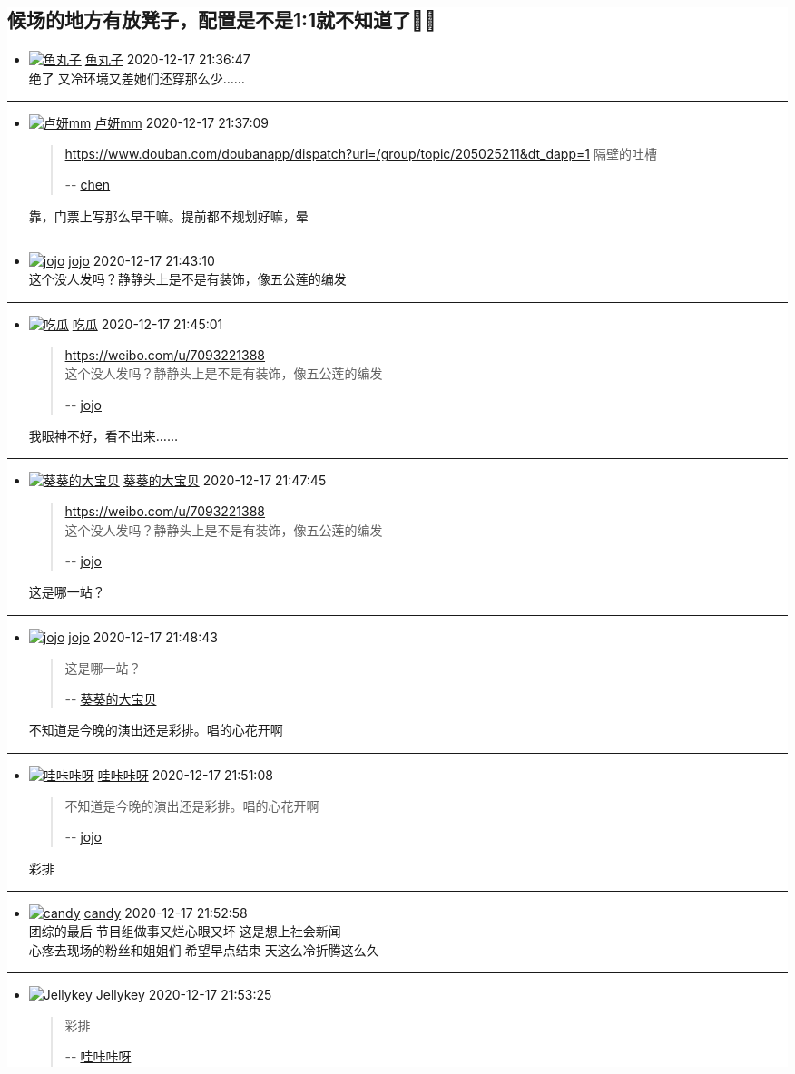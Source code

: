   候场的地方有放凳子，配置是不是1:1就不知道了🤷‍♀️  
---
* [![鱼丸子](https://img9.doubanio.com/icon/u43183830-5.jpg)](https://www.douban.com/people/43183830/)    [鱼丸子](https://www.douban.com/people/43183830/)    2020-12-17 21:36:47  
  绝了 又冷环境又差她们还穿那么少……  
---
* [![卢妍mm](https://img2.doubanio.com/icon/u80682689-3.jpg)](https://www.douban.com/people/80682689/)    [卢妍mm](https://www.douban.com/people/80682689/)    2020-12-17 21:37:09  
  >https://www.douban.com/doubanapp/dispatch?uri=/group/topic/205025211&dt_dapp=1 隔壁的吐槽  
  >
  >-- [chen](https://www.douban.com/people/179141216/)  
  
  靠，门票上写那么早干嘛。提前都不规划好嘛，晕  
---
* [![jojo](https://img1.doubanio.com/icon/user_normal.jpg)](https://www.douban.com/people/169291539/)    [jojo](https://www.douban.com/people/169291539/)    2020-12-17 21:43:10  
  这个没人发吗？静静头上是不是有装饰，像五公莲的编发  
---
* [![吃瓜](https://img2.doubanio.com/icon/u219893584-2.jpg)](https://www.douban.com/people/219893584/)    [吃瓜](https://www.douban.com/people/219893584/)    2020-12-17 21:45:01  
  >https://weibo.com/u/7093221388  
  >这个没人发吗？静静头上是不是有装饰，像五公莲的编发  
  >
  >-- [jojo](https://www.douban.com/people/169291539/)  
  
  我眼神不好，看不出来……  
---
* [![葵葵的大宝贝](https://img3.doubanio.com/icon/u196003397-1.jpg)](https://www.douban.com/people/196003397/)    [葵葵的大宝贝](https://www.douban.com/people/196003397/)    2020-12-17 21:47:45  
  >https://weibo.com/u/7093221388  
  >这个没人发吗？静静头上是不是有装饰，像五公莲的编发  
  >
  >-- [jojo](https://www.douban.com/people/169291539/)  
  
  这是哪一站？  
---
* [![jojo](https://img1.doubanio.com/icon/user_normal.jpg)](https://www.douban.com/people/169291539/)    [jojo](https://www.douban.com/people/169291539/)    2020-12-17 21:48:43  
  >这是哪一站？  
  >
  >-- [葵葵的大宝贝](https://www.douban.com/people/196003397/)  
  
  不知道是今晚的演出还是彩排。唱的心花开啊  
---
* [![哇咔咔呀](https://img9.doubanio.com/icon/u213342632-5.jpg)](https://www.douban.com/people/213342632/)    [哇咔咔呀](https://www.douban.com/people/213342632/)    2020-12-17 21:51:08  
  >不知道是今晚的演出还是彩排。唱的心花开啊  
  >
  >-- [jojo](https://www.douban.com/people/169291539/)  
  
  彩排  
---
* [![candy](https://img3.doubanio.com/icon/u7219773-1.jpg)](https://www.douban.com/people/7219773/)    [candy](https://www.douban.com/people/7219773/)    2020-12-17 21:52:58  
  团综的最后 节目组做事又烂心眼又坏  这是想上社会新闻  
  心疼去现场的粉丝和姐姐们  希望早点结束 天这么冷折腾这么久  
---
* [![Jellykey](https://img1.doubanio.com/icon/u227281208-18.jpg)](https://www.douban.com/people/227281208/)    [Jellykey](https://www.douban.com/people/227281208/)    2020-12-17 21:53:25  
  >彩排  
  >
  >-- [哇咔咔呀](https://www.douban.com/people/213342632/)  
  